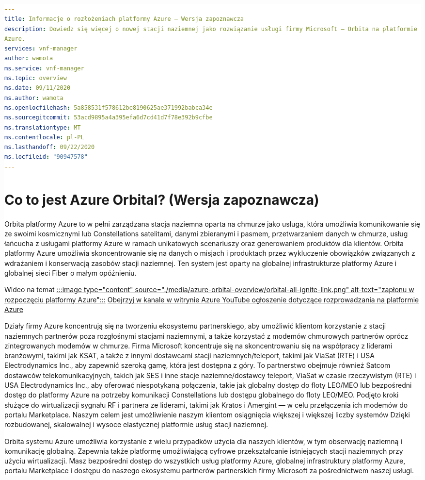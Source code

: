 ```yaml
---
title: Informacje o rozłożeniach platformy Azure — Wersja zapoznawcza
description: Dowiedz się więcej o nowej stacji naziemnej jako rozwiązanie usługi firmy Microsoft — Orbita na platformie Azure.
services: vnf-manager
author: wamota
ms.service: vnf-manager
ms.topic: overview
ms.date: 09/11/2020
ms.author: wamota
ms.openlocfilehash: 5a858531f578612be8190625ae371992babca34e
ms.sourcegitcommit: 53acd9895a4a395efa6d7cd41d7f78e392b9cfbe
ms.translationtype: MT
ms.contentlocale: pl-PL
ms.lasthandoff: 09/22/2020
ms.locfileid: "90947578"
---
```

# <a name="what-is-azure-orbital-preview"></a>Co to jest Azure Orbital? (Wersja zapoznawcza)

Orbita platformy Azure to w pełni zarządzana stacja naziemna oparta na chmurze jako usługa, która umożliwia komunikowanie się ze swoimi kosmicznymi lub Constellations satelitami, danymi zbieranymi i pasmem, przetwarzaniem danych w chmurze, usług łańcucha z usługami platformy Azure w ramach unikatowych scenariuszy oraz generowaniem produktów dla klientów. Orbita platformy Azure umożliwia skoncentrowanie się na danych o misjach i produktach przez wykluczenie obowiązków związanych z wdrażaniem i konserwacją zasobów stacji naziemnej. Ten system jest oparty na globalnej infrastrukturze platformy Azure i globalnej sieci Fiber o małym opóźnieniu.

Wideo na temat [:::image type="content" source="./media/azure-orbital-overview/orbital-all-ignite-link.png" alt-text="zapłonu w rozpoczęciu platformy Azure":::](https://aka.ms/orbitalatignite) 
 [Obejrzyj w kanale w witrynie Azure YouTube ogłoszenie dotyczące rozprowadzania na platformie Azure](https://aka.ms/orbitalatignite)

Działy firmy Azure koncentrują się na tworzeniu ekosystemu partnerskiego, aby umożliwić klientom korzystanie z stacji naziemnych partnerów poza rozgłośnymi stacjami naziemnymi, a także korzystać z modemów chmurowych partnerów oprócz zintegrowanych modemów w chmurze.   Firma Microsoft koncentruje się na skoncentrowaniu się na współpracy z liderami branżowymi, takimi jak KSAT, a także z innymi dostawcami stacji naziemnych/teleport, takimi jak ViaSat (RTE) i USA Electrodynamics Inc., aby zapewnić szeroką gamę, która jest dostępna z góry. To partnerstwo obejmuje również Satcom dostawców telekomunikacyjnych, takich jak SES i inne stacje naziemne/dostawcy teleport, ViaSat w czasie rzeczywistym (RTE) i USA Electrodynamics Inc., aby oferować niespotykaną połączenia, takie jak globalny dostęp do floty LEO/MEO lub bezpośredni dostęp do platformy Azure na potrzeby komunikacji Constellations lub dostępu globalnego do floty LEO/MEO. Podjęto kroki służące do wirtualizacji sygnału RF i partnera ze liderami, takimi jak Kratos i Amergint — w celu przełączenia ich modemów do portalu Marketplace. Naszym celem jest umożliwienie naszym klientom osiągnięcia większej i większej liczby systemów Dzięki rozbudowanej, skalowalnej i wysoce elastycznej platformie usług stacji naziemnej.

Orbita systemu Azure umożliwia korzystanie z wielu przypadków użycia dla naszych klientów, w tym obserwację naziemną i komunikację globalną. Zapewnia także platformę umożliwiającą cyfrowe przekształcanie istniejących stacji naziemnych przy użyciu wirtualizacji. Masz bezpośredni dostęp do wszystkich usług platformy Azure, globalnej infrastruktury platformy Azure, portalu Marketplace i dostępu do naszego ekosystemu partnerów partnerskich firmy Microsoft za pośrednictwem naszej usługi.
